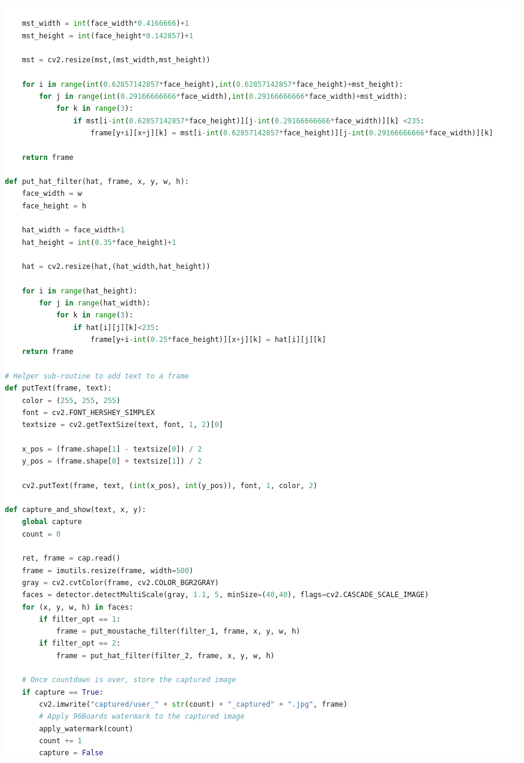 ```python

    mst_width = int(face_width*0.4166666)+1
    mst_height = int(face_height*0.142857)+1

    mst = cv2.resize(mst,(mst_width,mst_height))

    for i in range(int(0.62857142857*face_height),int(0.62857142857*face_height)+mst_height):
        for j in range(int(0.29166666666*face_width),int(0.29166666666*face_width)+mst_width):
            for k in range(3):
                if mst[i-int(0.62857142857*face_height)][j-int(0.29166666666*face_width)][k] <235:
                    frame[y+i][x+j][k] = mst[i-int(0.62857142857*face_height)][j-int(0.29166666666*face_width)][k]
                                                                                                    
    return frame

def put_hat_filter(hat, frame, x, y, w, h):
    face_width = w
    face_height = h
            
    hat_width = face_width+1
    hat_height = int(0.35*face_height)+1
    
    hat = cv2.resize(hat,(hat_width,hat_height))
                                    
    for i in range(hat_height):
        for j in range(hat_width):
            for k in range(3):
                if hat[i][j][k]<235:
                    frame[y+i-int(0.25*face_height)][x+j][k] = hat[i][j][k]
    return frame

# Helper sub-routine to add text to a frame
def putText(frame, text):
    color = (255, 255, 255)
    font = cv2.FONT_HERSHEY_SIMPLEX
    textsize = cv2.getTextSize(text, font, 1, 2)[0]

    x_pos = (frame.shape[1] - textsize[0]) / 2
    y_pos = (frame.shape[0] + textsize[1]) / 2

    cv2.putText(frame, text, (int(x_pos), int(y_pos)), font, 1, color, 2)

def capture_and_show(text, x, y):
    global capture
    count = 0

    ret, frame = cap.read()
    frame = imutils.resize(frame, width=500)
    gray = cv2.cvtColor(frame, cv2.COLOR_BGR2GRAY)
    faces = detector.detectMultiScale(gray, 1.1, 5, minSize=(40,40), flags=cv2.CASCADE_SCALE_IMAGE)
    for (x, y, w, h) in faces:
        if filter_opt == 1:
            frame = put_moustache_filter(filter_1, frame, x, y, w, h)
        if filter_opt == 2:
            frame = put_hat_filter(filter_2, frame, x, y, w, h)

    # Once countdown is over, store the captured image
    if capture == True:
        cv2.imwrite("captured/user_" + str(count) + "_captured" + ".jpg", frame)
        # Apply 96Boards watermark to the captured image
        apply_watermark(count)
        count += 1
        capture = False
```